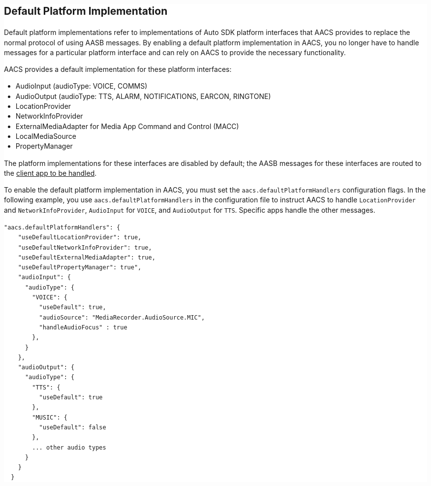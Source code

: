 ## Default Platform Implementation
Default platform implementations refer to implementations of Auto SDK platform interfaces that AACS provides to replace the normal protocol of using AASB messages. By enabling a default platform implementation in AACS, you no longer have to handle messages for a particular platform interface and can rely on AACS to provide the necessary functionality.

AACS provides a default implementation for these platform interfaces:

* AudioInput (audioType: VOICE, COMMS)
* AudioOutput (audioType: TTS, ALARM, NOTIFICATIONS, EARCON, RINGTONE)
* LocationProvider
* NetworkInfoProvider
* ExternalMediaAdapter for Media App Command and Control (MACC) 
* LocalMediaSource
* PropertyManager

The platform implementations for these interfaces are disabled by default; the AASB messages for these interfaces are routed to the [client app to be handled](#specifying-the-app-targets-for-handling-messages).

To enable the default platform implementation in AACS, you must set the `aacs.defaultPlatformHandlers`
configuration flags. In the following example, you use `aacs.defaultPlatformHandlers` in the
configuration file to instruct AACS to handle `LocationProvider` and `NetworkInfoProvider`, `AudioInput` for `VOICE`, and
`AudioOutput` for `TTS`. Specific apps handle the other messages.

~~~
"aacs.defaultPlatformHandlers": {
    "useDefaultLocationProvider": true,
    "useDefaultNetworkInfoProvider": true,
    "useDefaultExternalMediaAdapter": true,
    "useDefaultPropertyManager": true",
    "audioInput": {
      "audioType": {
        "VOICE": {
          "useDefault": true,
          "audioSource": "MediaRecorder.AudioSource.MIC",
          "handleAudioFocus" : true
        },
      }
    },
    "audioOutput": {
      "audioType": {
        "TTS": {
          "useDefault": true
        },
        "MUSIC": {
          "useDefault": false
        },
        ... other audio types
      }
    }
  }
~~~
